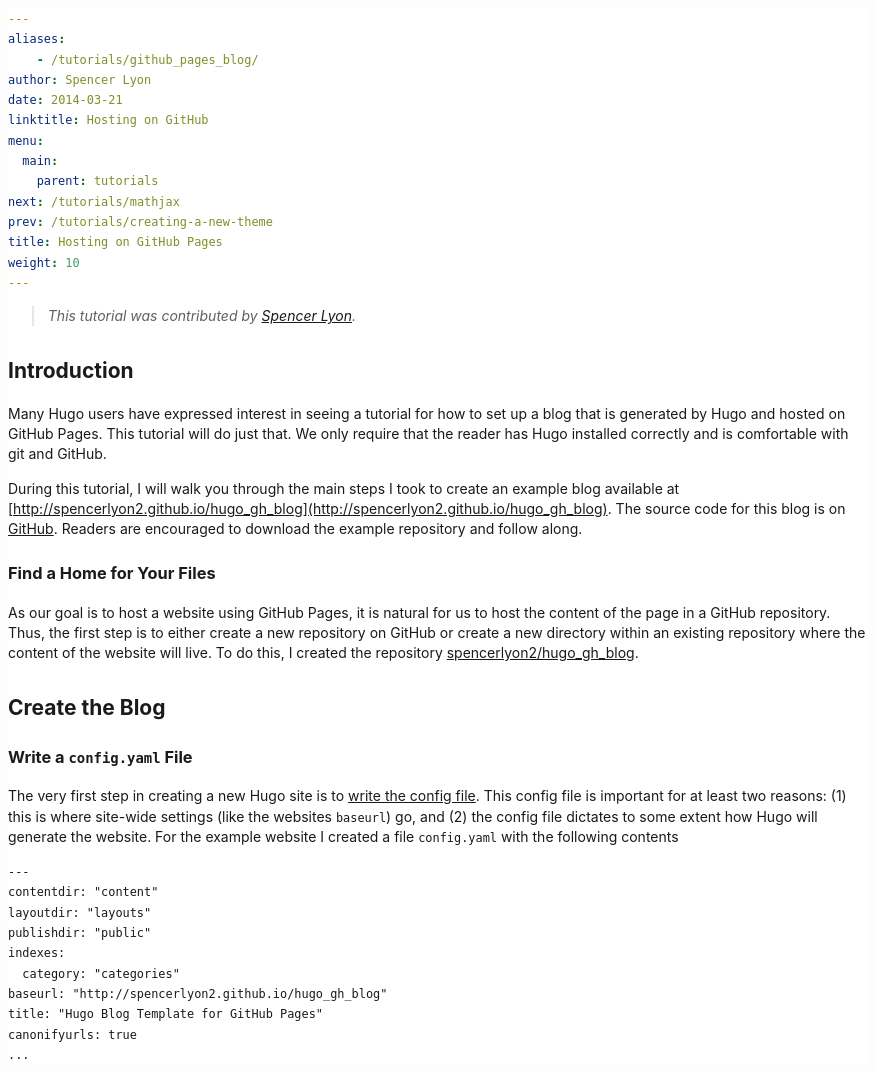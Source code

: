 ```yaml
---
aliases:
    - /tutorials/github_pages_blog/
author: Spencer Lyon
date: 2014-03-21
linktitle: Hosting on GitHub
menu:
  main:
    parent: tutorials
next: /tutorials/mathjax
prev: /tutorials/creating-a-new-theme
title: Hosting on GitHub Pages
weight: 10
---
```


> *This tutorial was contributed by [Spencer Lyon](http://sglyon.com/).*

## Introduction

Many Hugo users have expressed interest in seeing a tutorial for how to set up a blog that is generated by Hugo and hosted on GitHub Pages. This tutorial will do just that. We only require that the reader has Hugo installed correctly and is comfortable with git and GitHub.

During this tutorial, I will walk you through the main steps I took to create an example blog available at [http://spencerlyon2.github.io/hugo_gh_blog](http://spencerlyon2.github.io/hugo_gh_blog). The source code for this blog is on [GitHub](https://github.com/spencerlyon2/hugo_gh_blog). Readers are encouraged to download the example repository and follow along.

### Find a Home for Your Files

As our goal is to host a website using GitHub Pages, it is natural for us to host the content of the page in a GitHub repository. Thus, the first step is to either create a new repository on GitHub or create a new directory within an existing repository where the content of the website will live. To do this, I created the repository [spencerlyon2/hugo_gh_blog](https://github.com/spencerlyon2/hugo_gh_blog).

## Create the Blog

### Write a `config.yaml` File

The very first step in creating a new Hugo site is to [write the config file](/overview/configuration/). This config file is important for at least two reasons: (1) this is where site-wide settings (like the websites `baseurl`) go, and (2) the config file dictates to some extent how Hugo will generate the website. For the example website I created a file `config.yaml` with the following contents

    ---
    contentdir: "content"
    layoutdir: "layouts"
    publishdir: "public"
    indexes:
      category: "categories"
    baseurl: "http://spencerlyon2.github.io/hugo_gh_blog"
    title: "Hugo Blog Template for GitHub Pages"
    canonifyurls: true
    ...
